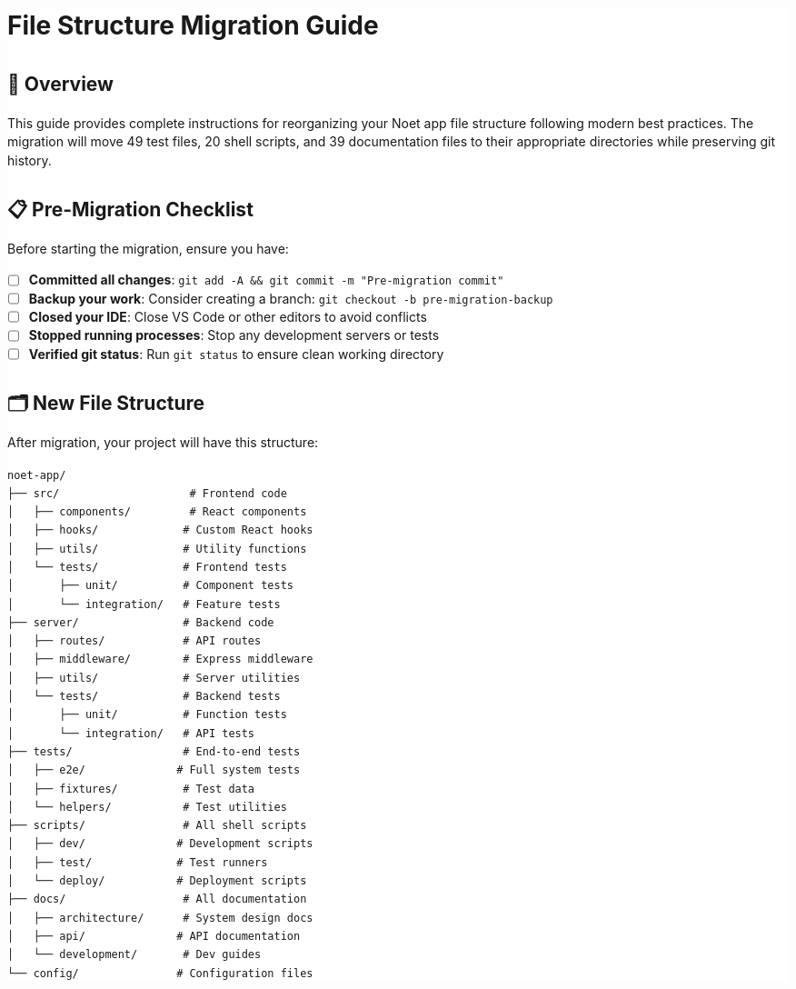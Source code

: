 # File Structure Migration Guide

## 🎯 Overview

This guide provides complete instructions for reorganizing your Noet app file structure following modern best practices. The migration will move 49 test files, 20 shell scripts, and 39 documentation files to their appropriate directories while preserving git history.

## 📋 Pre-Migration Checklist

Before starting the migration, ensure you have:

- [ ] **Committed all changes**: `git add -A && git commit -m "Pre-migration commit"`
- [ ] **Backup your work**: Consider creating a branch: `git checkout -b pre-migration-backup`
- [ ] **Closed your IDE**: Close VS Code or other editors to avoid conflicts
- [ ] **Stopped running processes**: Stop any development servers or tests
- [ ] **Verified git status**: Run `git status` to ensure clean working directory

## 🗂️ New File Structure

After migration, your project will have this structure:

```
noet-app/
├── src/                    # Frontend code
│   ├── components/         # React components
│   ├── hooks/             # Custom React hooks
│   ├── utils/             # Utility functions
│   └── tests/             # Frontend tests
│       ├── unit/          # Component tests
│       └── integration/   # Feature tests
├── server/                # Backend code
│   ├── routes/            # API routes
│   ├── middleware/        # Express middleware
│   ├── utils/             # Server utilities
│   └── tests/             # Backend tests
│       ├── unit/          # Function tests
│       └── integration/   # API tests
├── tests/                 # End-to-end tests
│   ├── e2e/              # Full system tests
│   ├── fixtures/          # Test data
│   └── helpers/           # Test utilities
├── scripts/               # All shell scripts
│   ├── dev/              # Development scripts
│   ├── test/             # Test runners
│   └── deploy/           # Deployment scripts
├── docs/                  # All documentation
│   ├── architecture/      # System design docs
│   ├── api/              # API documentation
│   └── development/       # Dev guides
└── config/               # Configuration files
```
